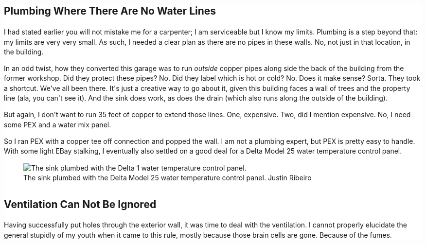 ## Plumbing Where There Are No Water Lines

I had stated earlier you will not mistake me for a carpenter; I am serviceable but I know my limits. Plumbing is a step beyond that: my limits are very very small. As such, I needed a clear plan as there are no pipes in these walls. No, not just in that location, in the building.

In an odd twist, how they converted this garage was to run _outside_ copper pipes along side the back of the building from the former workshop. Did they protect these pipes? No. Did they label which is hot or cold? No. Does it make sense? Sorta. They took a shortcut. We've all been there. It's just a creative way to go about it, given this building faces a wall of trees and the property line (ala, you can't see it). And the sink does work, as does the drain (which also runs along the outside of the building).

But again, I don't want to run 35 feet of copper to extend those lines. One, expensive. Two, did I mention expensive. No, I need some PEX and a water mix panel.

So I ran PEX with a copper tee off connection and popped the wall. I am not a plumbing expert, but PEX is pretty easy to handle. With some light EBay stalking, I eventually also settled on a good deal for a Delta Model 25 water temperature control panel.

<figure aria-label="media" role="group" itemscope="" itemprop="associatedMedia" itemtype="http://schema.org/ImageObject">
  <picture>
    <source srcset="https://storage.googleapis.com/jdr-public-imgs/blog/20250808-darkroom-sink-06-640.webp 640w,
                    https://storage.googleapis.com/jdr-public-imgs/blog/20250808-darkroom-sink-06-800.webp 800w,
                    https://storage.googleapis.com/jdr-public-imgs/blog/20250808-darkroom-sink-06-1024.webp 1024w,
                    https://storage.googleapis.com/jdr-public-imgs/blog/20250808-darkroom-sink-06-1280.webp 1280w,
                    https://storage.googleapis.com/jdr-public-imgs/blog/20250808-darkroom-sink-06-1600.webp 1600w"
            sizes="(min-width: 800px) 800px, 100vw" type="image/webp">
    <source srcset="https://storage.googleapis.com/jdr-public-imgs/blog/20250808-darkroom-sink-06-640.jpg 640w,
                    https://storage.googleapis.com/jdr-public-imgs/blog/20250808-darkroom-sink-06-800.jpg 800w,
                    https://storage.googleapis.com/jdr-public-imgs/blog/20250808-darkroom-sink-06-1024.jpg 1024w,
                    https://storage.googleapis.com/jdr-public-imgs/blog/20250808-darkroom-sink-06-1280.jpg 1280w,
                    https://storage.googleapis.com/jdr-public-imgs/blog/20250808-darkroom-sink-06-1600.jpg 1600w"
            sizes="(min-width: 800px) 800px, 100vw" type="image/jpg">
    <img decoding="async" loading="lazy" width="800" height="538" src="https://storage.googleapis.com/jdr-public-imgs/blog/20250808-darkroom-sink-06-800.jpg" alt="The sink plumbed with the Delta 1 water temperature control panel.">
  </picture>
  <figcaption itemprop="caption description">
    <span aria-hidden="true">The sink plumbed with the Delta Model 25 water temperature control panel.</span>
    <span class="author" itemprop="copyrightHolder">Justin Ribeiro</span>
  </figcaption>
</figure>

## Ventilation Can Not Be Ignored

Having successfully put holes through the exterior wall, it was time to deal with the ventilation. I cannot properly elucidate the general stupidly of my youth when it came to this rule, mostly because those brain cells are gone. Because of the fumes.
